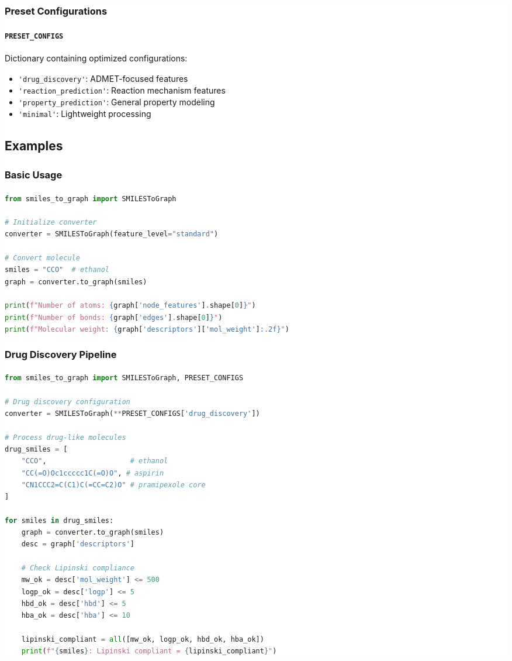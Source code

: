 ### Preset Configurations

#### `PRESET_CONFIGS`
Dictionary containing optimized configurations:
- `'drug_discovery'`: ADMET-focused features
- `'reaction_prediction'`: Reaction mechanism features  
- `'property_prediction'`: General property modeling
- `'minimal'`: Lightweight processing

## Examples

### Basic Usage

```python
from smiles_to_graph import SMILESToGraph

# Initialize converter
converter = SMILESToGraph(feature_level="standard")

# Convert molecule
smiles = "CCO"  # ethanol
graph = converter.to_graph(smiles)

print(f"Number of atoms: {graph['node_features'].shape[0]}")
print(f"Number of bonds: {graph['edges'].shape[0]}")
print(f"Molecular weight: {graph['descriptors']['mol_weight']:.2f}")
```

### Drug Discovery Pipeline

```python
from smiles_to_graph import SMILESToGraph, PRESET_CONFIGS

# Drug discovery configuration
converter = SMILESToGraph(**PRESET_CONFIGS['drug_discovery'])

# Process drug-like molecules
drug_smiles = [
    "CCO",                    # ethanol
    "CC(=O)Oc1ccccc1C(=O)O", # aspirin
    "CN1CCC2=C(C1)C(=CC=C2)O" # pramipexole core
]

for smiles in drug_smiles:
    graph = converter.to_graph(smiles)
    desc = graph['descriptors']
    
    # Check Lipinski compliance
    mw_ok = desc['mol_weight'] <= 500
    logp_ok = desc['logp'] <= 5
    hbd_ok = desc['hbd'] <= 5
    hba_ok = desc['hba'] <= 10
    
    lipinski_compliant = all([mw_ok, logp_ok, hbd_ok, hba_ok])
    print(f"{smiles}: Lipinski compliant = {lipinski_compliant}")
```
